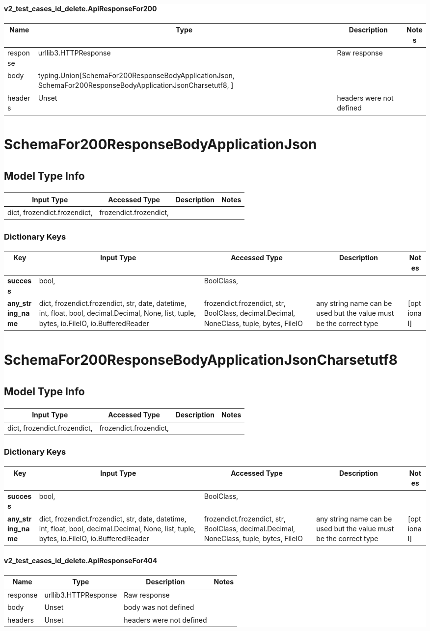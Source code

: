 #### v2_test_cases_id_delete.ApiResponseFor200
Name | Type | Description  | Notes
------------- | ------------- | ------------- | -------------
response | urllib3.HTTPResponse | Raw response |
body | typing.Union[SchemaFor200ResponseBodyApplicationJson, SchemaFor200ResponseBodyApplicationJsonCharsetutf8, ] |  |
headers | Unset | headers were not defined |

# SchemaFor200ResponseBodyApplicationJson

## Model Type Info
Input Type | Accessed Type | Description | Notes
------------ | ------------- | ------------- | -------------
dict, frozendict.frozendict,  | frozendict.frozendict,  |  | 

### Dictionary Keys
Key | Input Type | Accessed Type | Description | Notes
------------ | ------------- | ------------- | ------------- | -------------
**success** | bool,  | BoolClass,  |  | 
**any_string_name** | dict, frozendict.frozendict, str, date, datetime, int, float, bool, decimal.Decimal, None, list, tuple, bytes, io.FileIO, io.BufferedReader | frozendict.frozendict, str, BoolClass, decimal.Decimal, NoneClass, tuple, bytes, FileIO | any string name can be used but the value must be the correct type | [optional]

# SchemaFor200ResponseBodyApplicationJsonCharsetutf8

## Model Type Info
Input Type | Accessed Type | Description | Notes
------------ | ------------- | ------------- | -------------
dict, frozendict.frozendict,  | frozendict.frozendict,  |  | 

### Dictionary Keys
Key | Input Type | Accessed Type | Description | Notes
------------ | ------------- | ------------- | ------------- | -------------
**success** | bool,  | BoolClass,  |  | 
**any_string_name** | dict, frozendict.frozendict, str, date, datetime, int, float, bool, decimal.Decimal, None, list, tuple, bytes, io.FileIO, io.BufferedReader | frozendict.frozendict, str, BoolClass, decimal.Decimal, NoneClass, tuple, bytes, FileIO | any string name can be used but the value must be the correct type | [optional]

#### v2_test_cases_id_delete.ApiResponseFor404
Name | Type | Description  | Notes
------------- | ------------- | ------------- | -------------
response | urllib3.HTTPResponse | Raw response |
body | Unset | body was not defined |
headers | Unset | headers were not defined |
